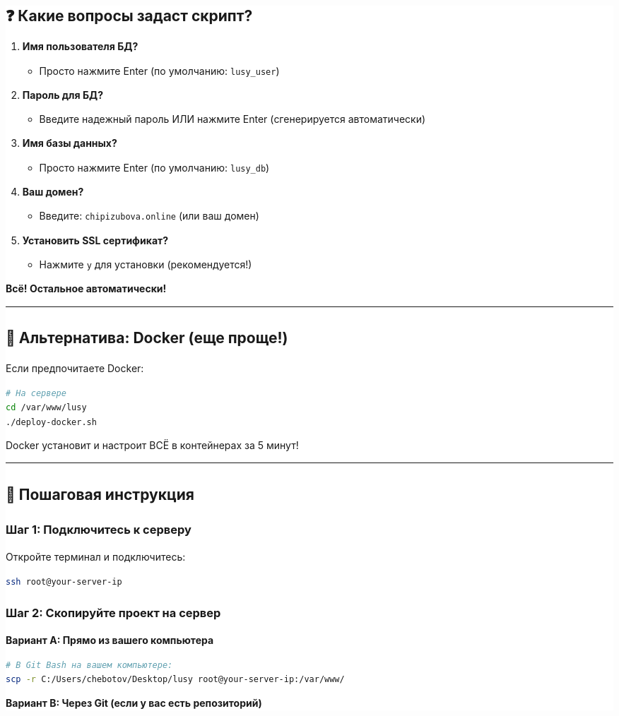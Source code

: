 
## ❓ Какие вопросы задаст скрипт?

1. **Имя пользователя БД?**
   - Просто нажмите Enter (по умолчанию: `lusy_user`)

2. **Пароль для БД?**
   - Введите надежный пароль ИЛИ нажмите Enter (сгенерируется автоматически)

3. **Имя базы данных?**
   - Просто нажмите Enter (по умолчанию: `lusy_db`)

4. **Ваш домен?**
   - Введите: `chipizubova.online` (или ваш домен)

5. **Установить SSL сертификат?**
   - Нажмите `y` для установки (рекомендуется!)

**Всё! Остальное автоматически!**

---

## 🐳 Альтернатива: Docker (еще проще!)

Если предпочитаете Docker:

```bash
# На сервере
cd /var/www/lusy
./deploy-docker.sh
```

Docker установит и настроит ВСЁ в контейнерах за 5 минут!

---

## 📝 Пошаговая инструкция

### Шаг 1: Подключитесь к серверу

Откройте терминал и подключитесь:

```bash
ssh root@your-server-ip
```

### Шаг 2: Скопируйте проект на сервер

**Вариант A: Прямо из вашего компьютера**

```bash
# В Git Bash на вашем компьютере:
scp -r C:/Users/chebotov/Desktop/lusy root@your-server-ip:/var/www/
```

**Вариант B: Через Git (если у вас есть репозиторий)**
